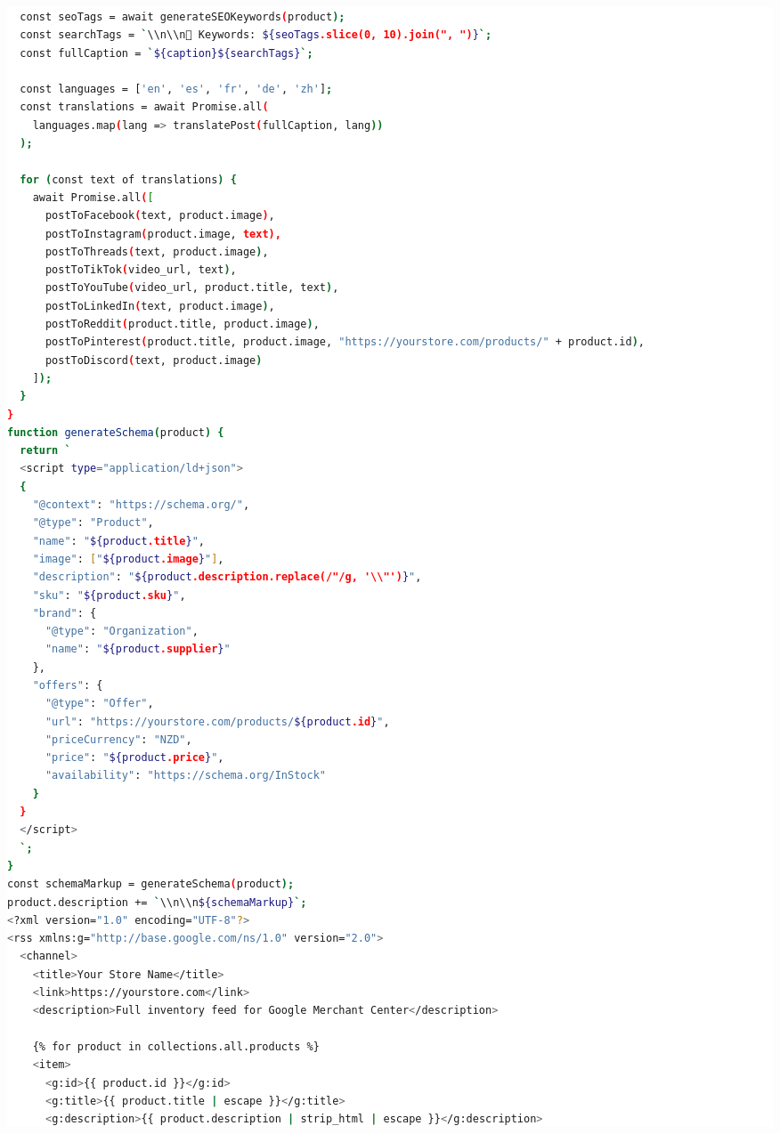 ```bash
  const seoTags = await generateSEOKeywords(product);
  const searchTags = `\\n\\n🔎 Keywords: ${seoTags.slice(0, 10).join(", ")}`;
  const fullCaption = `${caption}${searchTags}`;

  const languages = ['en', 'es', 'fr', 'de', 'zh'];
  const translations = await Promise.all(
    languages.map(lang => translatePost(fullCaption, lang))
  );

  for (const text of translations) {
    await Promise.all([
      postToFacebook(text, product.image),
      postToInstagram(product.image, text),
      postToThreads(text, product.image),
      postToTikTok(video_url, text),
      postToYouTube(video_url, product.title, text),
      postToLinkedIn(text, product.image),
      postToReddit(product.title, product.image),
      postToPinterest(product.title, product.image, "https://yourstore.com/products/" + product.id),
      postToDiscord(text, product.image)
    ]);
  }
}
function generateSchema(product) {
  return `
  <script type="application/ld+json">
  {
    "@context": "https://schema.org/",
    "@type": "Product",
    "name": "${product.title}",
    "image": ["${product.image}"],
    "description": "${product.description.replace(/"/g, '\\"')}",
    "sku": "${product.sku}",
    "brand": {
      "@type": "Organization",
      "name": "${product.supplier}"
    },
    "offers": {
      "@type": "Offer",
      "url": "https://yourstore.com/products/${product.id}",
      "priceCurrency": "NZD",
      "price": "${product.price}",
      "availability": "https://schema.org/InStock"
    }
  }
  </script>
  `;
}
const schemaMarkup = generateSchema(product);
product.description += `\\n\\n${schemaMarkup}`;
<?xml version="1.0" encoding="UTF-8"?>
<rss xmlns:g="http://base.google.com/ns/1.0" version="2.0">
  <channel>
    <title>Your Store Name</title>
    <link>https://yourstore.com</link>
    <description>Full inventory feed for Google Merchant Center</description>

    {% for product in collections.all.products %}
    <item>
      <g:id>{{ product.id }}</g:id>
      <g:title>{{ product.title | escape }}</g:title>
      <g:description>{{ product.description | strip_html | escape }}</g:description>
```